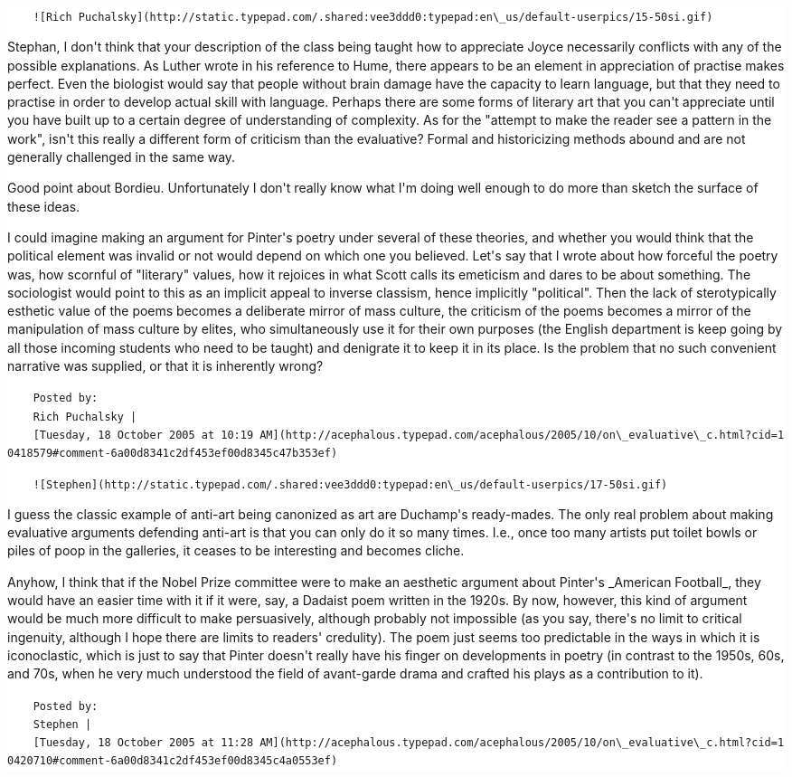 	

		![Rich Puchalsky](http://static.typepad.com/.shared:vee3ddd0:typepad:en\_us/default-userpics/15-50si.gif)
	

	

		

Stephan, I don't think that your description of the class being taught how to appreciate Joyce necessarily conflicts with any of the possible explanations.  As Luther wrote in his reference to Hume, there appears to be an element in appreciation of practise makes perfect.  Even the biologist would say that people without brain damage have the capacity to learn language, but that they need to practise in order to develop actual skill with language.  Perhaps there are some forms of literary art that you can't appreciate until you have built up to a certain degree of understanding of complexity.  As for the "attempt to make the reader see a pattern in the work", isn't this really a different form of criticism than the evaluative?  Formal and historicizing methods abound and are not generally challenged in the same way.

Good point about Bordieu.  Unfortunately I don't really know what I'm doing well enough to do more than sketch the surface of these ideas.

I could imagine making an argument for Pinter's poetry under several of these theories, and whether you would think that the political element was invalid or not would depend on which one you believed.  Let's say that I wrote about how forceful the poetry was, how scornful of "literary" values, how it rejoices in what Scott calls its emeticism and dares to be about something.  The sociologist would point to this as an implicit appeal to inverse classism, hence implicitly "political".  Then the lack of sterotypically esthetic value of the poems becomes a deliberate mirror of mass culture, the criticism of the poems becomes a mirror of the manipulation of mass culture by elites, who simultaneously use it for their own purposes (the English department is keep going by all those incoming students who need to be taught) and denigrate it to keep it in its place.  Is the problem that no such convenient narrative was supplied, or that it is inherently wrong?

	

		Posted by:
		Rich Puchalsky |
		[Tuesday, 18 October 2005 at 10:19 AM](http://acephalous.typepad.com/acephalous/2005/10/on\_evaluative\_c.html?cid=10418579#comment-6a00d8341c2df453ef00d8345c47b353ef)

[]()

	

		![Stephen](http://static.typepad.com/.shared:vee3ddd0:typepad:en\_us/default-userpics/17-50si.gif)
	

	

		

I guess the classic example of anti-art being canonized as art are Duchamp's ready-mades.  The only real problem about making evaluative arguments defending anti-art is that you can only do it so many times.  I.e., once too many artists put toilet bowls or piles of poop in the galleries, it ceases to be interesting and becomes cliche.

Anyhow, I think that if the Nobel Prize committee were to make an aesthetic argument about Pinter's \_American Football\_, they would have an easier time with it if it were, say, a Dadaist poem written in the 1920s.  By now, however, this kind of argument would be much more difficult to make persuasively, although probably not impossible (as you say, there's no limit to critical ingenuity, although I hope there are limits to readers' credulity).  The poem just seems too predictable in the ways in which it is iconoclastic, which is just to say that Pinter doesn't really have his finger on developments in poetry (in contrast to the 1950s, 60s, and 70s, when he very much understood the field of avant-garde drama and crafted his plays as a contribution to it).

	

		Posted by:
		Stephen |
		[Tuesday, 18 October 2005 at 11:28 AM](http://acephalous.typepad.com/acephalous/2005/10/on\_evaluative\_c.html?cid=10420710#comment-6a00d8341c2df453ef00d8345c4a0553ef)

		

        